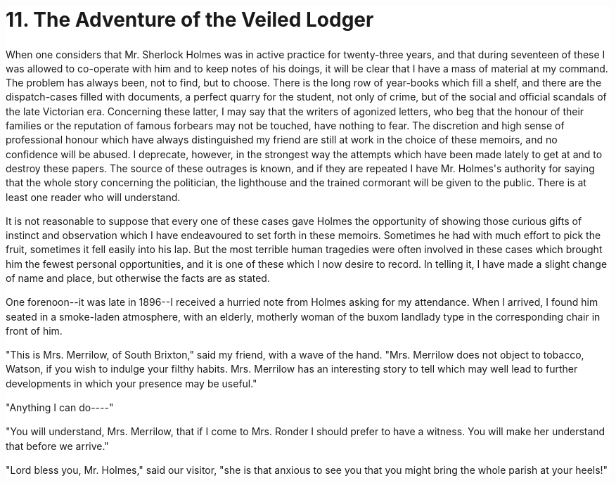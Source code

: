 # 11. The Adventure of the Veiled Lodger

When one considers that Mr. Sherlock Holmes was in active practice for
twenty-three years, and that during seventeen of these I was allowed to
co-operate with him and to keep notes of his doings, it will be clear
that I have a mass of material at my command.  The problem has always
been, not to find, but to choose.  There is the long row of year-books
which fill a shelf, and there are the dispatch-cases filled with
documents, a perfect quarry for the student, not only of crime, but of
the social and official scandals of the late Victorian era.  Concerning
these latter, I may say that the writers of agonized letters, who beg
that the honour of their families or the reputation of famous forbears
may not be touched, have nothing to fear.  The discretion and high
sense of professional honour which have always distinguished my friend
are still at work in the choice of these memoirs, and no confidence
will be abused.  I deprecate, however, in the strongest way the
attempts which have been made lately to get at and to destroy these
papers.  The source of these outrages is known, and if they are
repeated I have Mr. Holmes's authority for saying that the whole story
concerning the politician, the lighthouse and the trained cormorant
will be given to the public.  There is at least one reader who will
understand.

It is not reasonable to suppose that every one of these cases gave
Holmes the opportunity of showing those curious gifts of instinct and
observation which I have endeavoured to set forth in these memoirs.
Sometimes he had with much effort to pick the fruit, sometimes it fell
easily into his lap.  But the most terrible human tragedies were often
involved in these cases which brought him the fewest personal
opportunities, and it is one of these which I now desire to record.  In
telling it, I have made a slight change of name and place, but
otherwise the facts are as stated.

One forenoon--it was late in 1896--I received a hurried note from
Holmes asking for my attendance.  When I arrived, I found him seated in
a smoke-laden atmosphere, with an elderly, motherly woman of the buxom
landlady type in the corresponding chair in front of him.

"This is Mrs. Merrilow, of South Brixton," said my friend, with a wave
of the hand.  "Mrs. Merrilow does not object to tobacco, Watson, if you
wish to indulge your filthy habits.  Mrs. Merrilow has an interesting
story to tell which may well lead to further developments in which your
presence may be useful."

"Anything I can do----"

"You will understand, Mrs. Merrilow, that if I come to Mrs. Ronder I
should prefer to have a witness.  You will make her understand that
before we arrive."

"Lord bless you, Mr. Holmes," said our visitor, "she is that anxious to
see you that you might bring the whole parish at your heels!"
